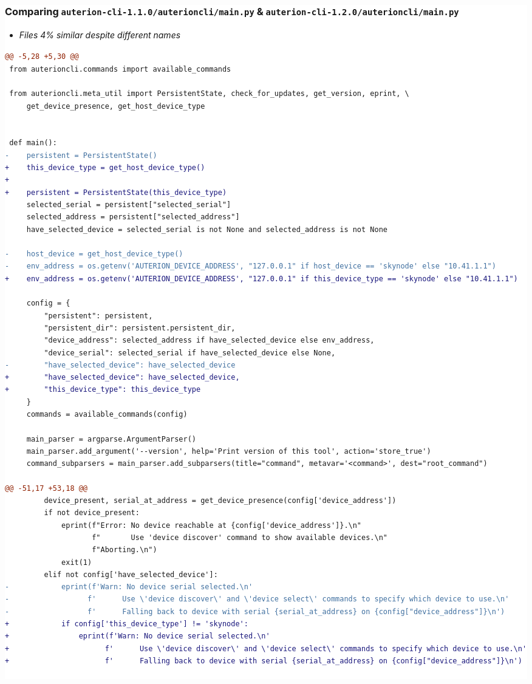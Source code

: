 ### Comparing `auterion-cli-1.1.0/auterioncli/main.py` & `auterion-cli-1.2.0/auterioncli/main.py`

 * *Files 4% similar despite different names*

```diff
@@ -5,28 +5,30 @@
 from auterioncli.commands import available_commands
 
 from auterioncli.meta_util import PersistentState, check_for_updates, get_version, eprint, \
     get_device_presence, get_host_device_type
 
 
 def main():
-    persistent = PersistentState()
+    this_device_type = get_host_device_type()
+
+    persistent = PersistentState(this_device_type)
     selected_serial = persistent["selected_serial"]
     selected_address = persistent["selected_address"]
     have_selected_device = selected_serial is not None and selected_address is not None
 
-    host_device = get_host_device_type()
-    env_address = os.getenv('AUTERION_DEVICE_ADDRESS', "127.0.0.1" if host_device == 'skynode' else "10.41.1.1")
+    env_address = os.getenv('AUTERION_DEVICE_ADDRESS', "127.0.0.1" if this_device_type == 'skynode' else "10.41.1.1")
 
     config = {
         "persistent": persistent,
         "persistent_dir": persistent.persistent_dir,
         "device_address": selected_address if have_selected_device else env_address,
         "device_serial": selected_serial if have_selected_device else None,
-        "have_selected_device": have_selected_device
+        "have_selected_device": have_selected_device,
+        "this_device_type": this_device_type
     }
     commands = available_commands(config)
 
     main_parser = argparse.ArgumentParser()
     main_parser.add_argument('--version', help='Print version of this tool', action='store_true')
     command_subparsers = main_parser.add_subparsers(title="command", metavar='<command>', dest="root_command")
 
@@ -51,17 +53,18 @@
         device_present, serial_at_address = get_device_presence(config['device_address'])
         if not device_present:
             eprint(f"Error: No device reachable at {config['device_address']}.\n"
                    f"       Use 'device discover' command to show available devices.\n"
                    f"Aborting.\n")
             exit(1)
         elif not config['have_selected_device']:
-            eprint(f'Warn: No device serial selected.\n'
-                  f'      Use \'device discover\' and \'device select\' commands to specify which device to use.\n'
-                  f'      Falling back to device with serial {serial_at_address} on {config["device_address"]}\n')
+            if config['this_device_type'] != 'skynode':
+                eprint(f'Warn: No device serial selected.\n'
+                      f'      Use \'device discover\' and \'device select\' commands to specify which device to use.\n'
+                      f'      Falling back to device with serial {serial_at_address} on {config["device_address"]}\n')
 
```